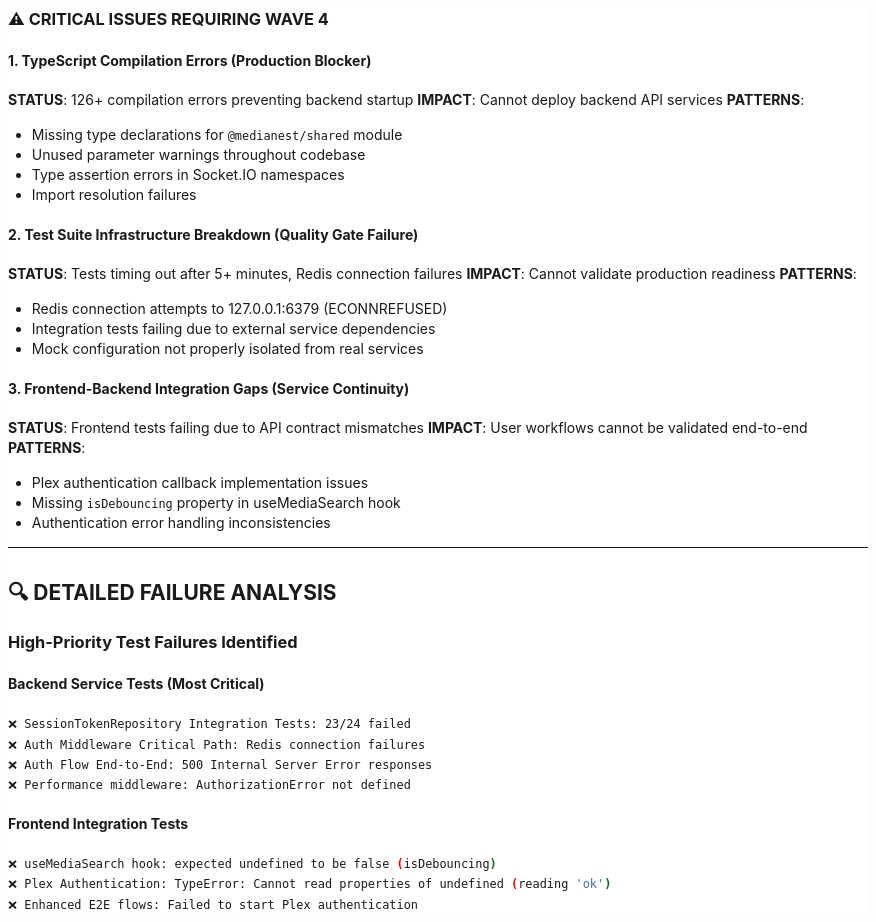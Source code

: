 ### **⚠️ CRITICAL ISSUES REQUIRING WAVE 4**

#### 1. **TypeScript Compilation Errors** (Production Blocker)

**STATUS**: 126+ compilation errors preventing backend startup
**IMPACT**: Cannot deploy backend API services
**PATTERNS**:

- Missing type declarations for `@medianest/shared` module
- Unused parameter warnings throughout codebase
- Type assertion errors in Socket.IO namespaces
- Import resolution failures

#### 2. **Test Suite Infrastructure Breakdown** (Quality Gate Failure)

**STATUS**: Tests timing out after 5+ minutes, Redis connection failures
**IMPACT**: Cannot validate production readiness
**PATTERNS**:

- Redis connection attempts to 127.0.0.1:6379 (ECONNREFUSED)
- Integration tests failing due to external service dependencies
- Mock configuration not properly isolated from real services

#### 3. **Frontend-Backend Integration Gaps** (Service Continuity)

**STATUS**: Frontend tests failing due to API contract mismatches
**IMPACT**: User workflows cannot be validated end-to-end
**PATTERNS**:

- Plex authentication callback implementation issues
- Missing `isDebouncing` property in useMediaSearch hook
- Authentication error handling inconsistencies

---

## 🔍 DETAILED FAILURE ANALYSIS

### **High-Priority Test Failures Identified**

#### **Backend Service Tests** (Most Critical)

```bash
❌ SessionTokenRepository Integration Tests: 23/24 failed
❌ Auth Middleware Critical Path: Redis connection failures
❌ Auth Flow End-to-End: 500 Internal Server Error responses
❌ Performance middleware: AuthorizationError not defined
```

#### **Frontend Integration Tests**

```bash
❌ useMediaSearch hook: expected undefined to be false (isDebouncing)
❌ Plex Authentication: TypeError: Cannot read properties of undefined (reading 'ok')
❌ Enhanced E2E flows: Failed to start Plex authentication
```
